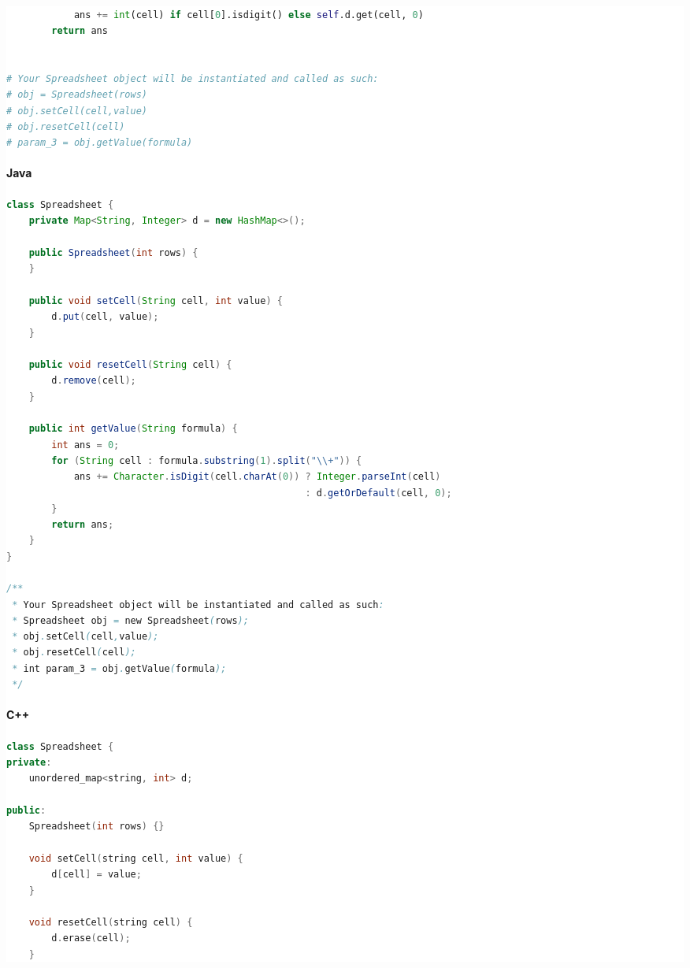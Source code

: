 ```python
            ans += int(cell) if cell[0].isdigit() else self.d.get(cell, 0)
        return ans


# Your Spreadsheet object will be instantiated and called as such:
# obj = Spreadsheet(rows)
# obj.setCell(cell,value)
# obj.resetCell(cell)
# param_3 = obj.getValue(formula)
```

#### Java

```java
class Spreadsheet {
    private Map<String, Integer> d = new HashMap<>();

    public Spreadsheet(int rows) {
    }

    public void setCell(String cell, int value) {
        d.put(cell, value);
    }

    public void resetCell(String cell) {
        d.remove(cell);
    }

    public int getValue(String formula) {
        int ans = 0;
        for (String cell : formula.substring(1).split("\\+")) {
            ans += Character.isDigit(cell.charAt(0)) ? Integer.parseInt(cell)
                                                     : d.getOrDefault(cell, 0);
        }
        return ans;
    }
}

/**
 * Your Spreadsheet object will be instantiated and called as such:
 * Spreadsheet obj = new Spreadsheet(rows);
 * obj.setCell(cell,value);
 * obj.resetCell(cell);
 * int param_3 = obj.getValue(formula);
 */
```

#### C++

```cpp
class Spreadsheet {
private:
    unordered_map<string, int> d;

public:
    Spreadsheet(int rows) {}

    void setCell(string cell, int value) {
        d[cell] = value;
    }

    void resetCell(string cell) {
        d.erase(cell);
    }

```